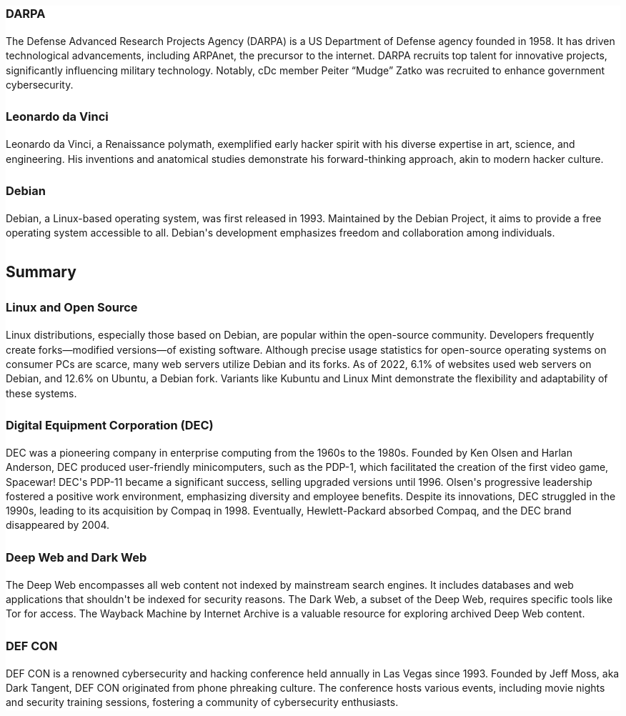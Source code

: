 ### DARPA

The Defense Advanced Research Projects Agency (DARPA) is a US Department of Defense agency founded in 1958. It has driven technological advancements, including ARPAnet, the precursor to the internet. DARPA recruits top talent for innovative projects, significantly influencing military technology. Notably, cDc member Peiter “Mudge” Zatko was recruited to enhance government cybersecurity.

### Leonardo da Vinci

Leonardo da Vinci, a Renaissance polymath, exemplified early hacker spirit with his diverse expertise in art, science, and engineering. His inventions and anatomical studies demonstrate his forward-thinking approach, akin to modern hacker culture.

### Debian

Debian, a Linux-based operating system, was first released in 1993. Maintained by the Debian Project, it aims to provide a free operating system accessible to all. Debian's development emphasizes freedom and collaboration among individuals.




## Summary

### Linux and Open Source

Linux distributions, especially those based on Debian, are popular within the open-source community. Developers frequently create forks—modified versions—of existing software. Although precise usage statistics for open-source operating systems on consumer PCs are scarce, many web servers utilize Debian and its forks. As of 2022, 6.1% of websites used web servers on Debian, and 12.6% on Ubuntu, a Debian fork. Variants like Kubuntu and Linux Mint demonstrate the flexibility and adaptability of these systems.

### Digital Equipment Corporation (DEC)

DEC was a pioneering company in enterprise computing from the 1960s to the 1980s. Founded by Ken Olsen and Harlan Anderson, DEC produced user-friendly minicomputers, such as the PDP-1, which facilitated the creation of the first video game, Spacewar! DEC's PDP-11 became a significant success, selling upgraded versions until 1996. Olsen's progressive leadership fostered a positive work environment, emphasizing diversity and employee benefits. Despite its innovations, DEC struggled in the 1990s, leading to its acquisition by Compaq in 1998. Eventually, Hewlett-Packard absorbed Compaq, and the DEC brand disappeared by 2004.

### Deep Web and Dark Web

The Deep Web encompasses all web content not indexed by mainstream search engines. It includes databases and web applications that shouldn't be indexed for security reasons. The Dark Web, a subset of the Deep Web, requires specific tools like Tor for access. The Wayback Machine by Internet Archive is a valuable resource for exploring archived Deep Web content.

### DEF CON

DEF CON is a renowned cybersecurity and hacking conference held annually in Las Vegas since 1993. Founded by Jeff Moss, aka Dark Tangent, DEF CON originated from phone phreaking culture. The conference hosts various events, including movie nights and security training sessions, fostering a community of cybersecurity enthusiasts.
